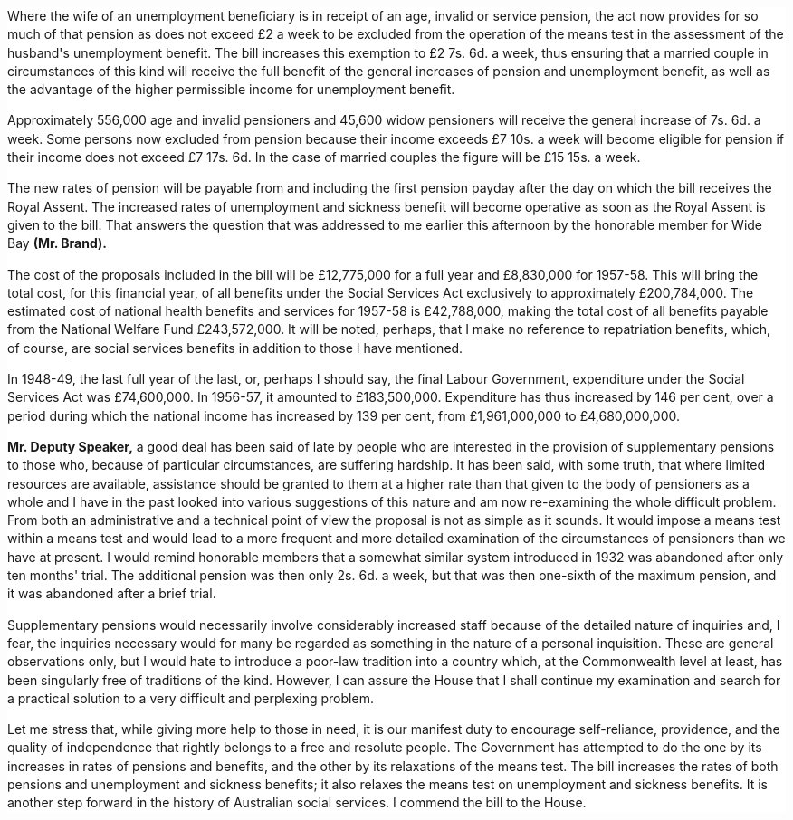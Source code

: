 Where the wife of an unemployment beneficiary is in receipt of an age, invalid or service pension, the act now provides for so much of that pension as does not exceed £2 a week to be excluded from the operation of the means test in the assessment of the husband's unemployment benefit. The bill increases this exemption to £2 7s. 6d. a week, thus ensuring that a married couple in circumstances of this kind will receive the full benefit of the general increases of pension and unemployment benefit, as well as the advantage of the higher permissible income for unemployment benefit. 

Approximately 556,000 age and invalid pensioners and 45,600 widow pensioners will receive the general increase of 7s. 6d. a week. Some persons now excluded from pension because their income exceeds £7 10s. a week will become eligible for pension if their income does not exceed £7 17s. 6d. In the case of married couples the figure will be £15 15s. a week. 

The new rates of pension will be payable from and including the first pension payday after the day on which the bill receives the Royal Assent. The increased rates of unemployment and sickness benefit will become operative as soon as the Royal Assent is given to the bill. That answers the question that was addressed to me earlier this afternoon by the honorable member for Wide Bay  **(Mr. Brand).** 

The cost of the proposals included in the bill will be £12,775,000 for a full year and £8,830,000 for 1957-58. This will bring the total cost, for this financial year, of all benefits under the Social Services Act exclusively to approximately £200,784,000. The estimated cost of national health benefits and services for 1957-58 is £42,788,000, making the total cost of all benefits payable from the National Welfare Fund £243,572,000. It will be noted, perhaps, that I make no reference to repatriation benefits, which, of course, are social services benefits in addition to those I have mentioned. 

In 1948-49, the last full year of the last, or, perhaps I should say, the final Labour Government, expenditure under the Social Services Act was £74,600,000. In 1956-57, it amounted to £183,500,000. Expenditure has thus increased by 146 per cent, over a period during which the national income has increased by 139 per cent, from £1,961,000,000 to £4,680,000,000. 


 **Mr. Deputy Speaker,** a good deal has been said of late by people who are interested in the provision of supplementary pensions to those who, because of particular circumstances, are suffering hardship. It has been said, with some truth, that where limited resources are available, assistance should be granted to them at a higher rate than that given to the body of pensioners as a whole and I have in the past looked into various suggestions of this nature and am now re-examining the whole difficult problem. From both an administrative and a technical point of view the proposal is not as simple as it sounds. It would impose a means test within a means test and would lead to a more frequent and more detailed examination of the circumstances of pensioners than we have at present. I would remind honorable members that a somewhat similar system introduced in 1932 was abandoned after only ten months' trial. The additional pension was then only 2s. 6d. a week, but that was then one-sixth of the maximum pension, and it was abandoned after a brief trial. 

Supplementary pensions would necessarily involve considerably increased staff because of the detailed nature of inquiries and, I fear, the inquiries necessary would for many be regarded as something in the nature of a personal inquisition. These are general observations only, but I would hate to introduce a poor-law tradition into a country which, at the Commonwealth level at least, has been singularly free of traditions of the kind. However, I can assure the House that I shall continue my examination and search for a practical solution to a very difficult and perplexing problem. 

Let me stress that, while giving more help to those in need, it is our manifest duty to encourage self-reliance, providence, and the quality of independence that rightly belongs to a free and resolute people. The Government has attempted to do the one by its increases in rates of pensions and benefits, and the other by its relaxations of the means test. The bill increases the rates of both pensions and unemployment and sickness benefits; it also relaxes the means test on unemployment and sickness benefits. It is another step forward in the history of Australian social services. I commend the bill to the House. 

